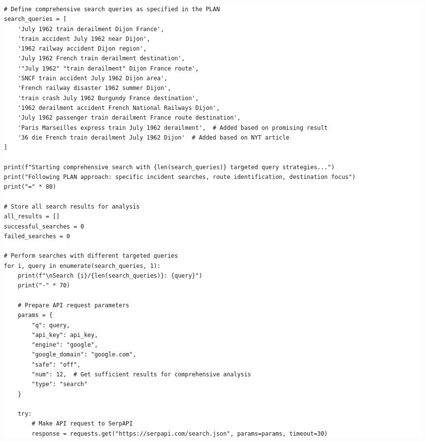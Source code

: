     # Define comprehensive search queries as specified in the PLAN
    search_queries = [
        'July 1962 train derailment Dijon France',
        'train accident July 1962 near Dijon',
        '1962 railway accident Dijon region',
        'July 1962 French train derailment destination',
        '"July 1962" "train derailment" Dijon France route',
        'SNCF train accident July 1962 Dijon area',
        'French railway disaster 1962 summer Dijon',
        'train crash July 1962 Burgundy France destination',
        '1962 derailment accident French National Railways Dijon',
        'July 1962 passenger train derailment France route destination',
        'Paris Marseilles express train July 1962 derailment',  # Added based on promising result
        '36 die French train derailment July 1962 Dijon'  # Added based on NYT article
    ]

    print(f"Starting comprehensive search with {len(search_queries)} targeted query strategies...")
    print("Following PLAN approach: specific incident searches, route identification, destination focus")
    print("=" * 80)

    # Store all search results for analysis
    all_results = []
    successful_searches = 0
    failed_searches = 0

    # Perform searches with different targeted queries
    for i, query in enumerate(search_queries, 1):
        print(f"\nSearch {i}/{len(search_queries)}: {query}")
        print("-" * 70)
        
        # Prepare API request parameters
        params = {
            "q": query,
            "api_key": api_key,
            "engine": "google",
            "google_domain": "google.com",
            "safe": "off",
            "num": 12,  # Get sufficient results for comprehensive analysis
            "type": "search"
        }
        
        try:
            # Make API request to SerpAPI
            response = requests.get("https://serpapi.com/search.json", params=params, timeout=30)
            
